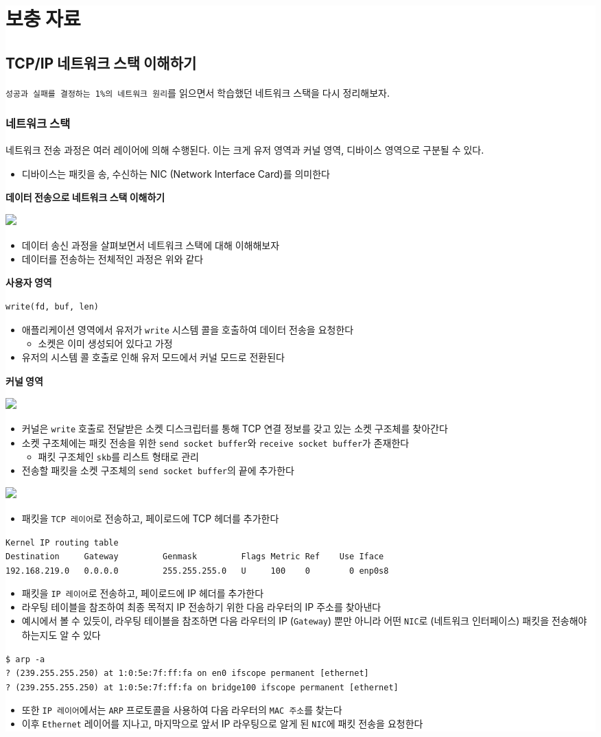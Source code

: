 # 보충 자료

## TCP/IP 네트워크 스택 이해하기

`성공과 실패를 결정하는 1%의 네트워크 원리`를 읽으면서 학습했던 네트워크 스택을 다시 정리해보자.

### 네트워크 스택

네트워크 전송 과정은 여러 레이어에 의해 수행된다. 이는 크게 유저 영역과 커널 영역, 디바이스 영역으로 구분될 수 있다.
- 디바이스는 패킷을 송, 수신하는 NIC (Network Interface Card)를 의미한다

**데이터 전송으로 네트워크 스택 이해하기**

<img width="600" src="https://d2.naver.com/content/images/2015/06/helloworld-47667-1.png">

- 데이터 송신 과정을 살펴보면서 네트워크 스택에 대해 이해해보자
- 데이터를 전송하는 전체적인 과정은 위와 같다

**사용자 영역**
```
write(fd, buf, len)
```
- 애플리케이션 영역에서 유저가 `write` 시스템 콜을 호출하여 데이터 전송을 요청한다
  - 소켓은 이미 생성되어 있다고 가정
- 유저의 시스템 콜 호출로 인해 유저 모드에서 커널 모드로 전환된다


**커널 영역**

<img width="600" src="https://d2.naver.com/content/images/2015/06/helloworld-47667-6.png">

- 커널은 `write` 호출로 전달받은 소켓 디스크립터를 통해 TCP 연결 정보를 갖고 있는 소켓 구조체를 찾아간다
- 소켓 구조체에는 패킷 전송을 위한 `send socket buffer`와 `receive socket buffer`가 존재한다
  - 패킷 구조체인 `skb`를 리스트 형태로 관리
- 전송할 패킷을 소켓 구조체의 `send socket buffer`의 끝에 추가한다

<img width="600" src="http://www.ktword.co.kr/img_data/1889_1.jpg">

- 패킷을 `TCP 레이어`로 전송하고, 페이로드에 TCP 헤더를 추가한다

```
Kernel IP routing table
Destination     Gateway         Genmask         Flags Metric Ref    Use Iface
192.168.219.0   0.0.0.0         255.255.255.0   U     100    0        0 enp0s8
```
- 패킷을 `IP 레이어`로 전송하고, 페이로드에 IP 헤더를 추가한다
- 라우팅 테이블을 참조하여 최종 목적지 IP 전송하기 위한 다음 라우터의 IP 주소를 찾아낸다
- 예시에서 볼 수 있듯이, 라우팅 테이블을 참조하면 다음 라우터의 IP (`Gateway`) 뿐만 아니라 어떤 `NIC`로 (네트워크 인터페이스) 패킷을 전송해야 하는지도 알 수 있다

```
$ arp -a
? (239.255.255.250) at 1:0:5e:7f:ff:fa on en0 ifscope permanent [ethernet]
? (239.255.255.250) at 1:0:5e:7f:ff:fa on bridge100 ifscope permanent [ethernet]
```
- 또한 `IP 레이어`에서는 `ARP` 프로토콜을 사용하여 다음 라우터의 `MAC 주소`를 찾는다
- 이후 `Ethernet` 레이어를 지나고, 마지막으로 앞서 IP 라우팅으로 알게 된 `NIC`에 패킷 전송을 요청한다
